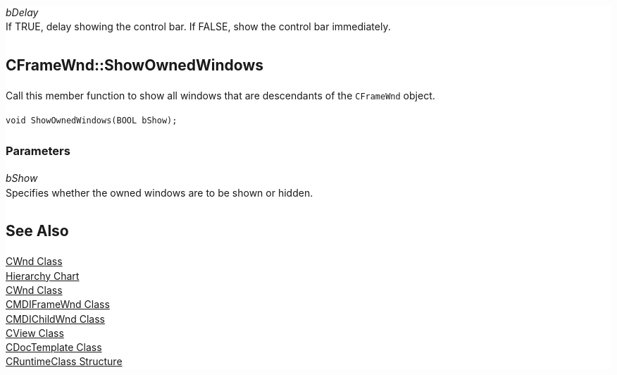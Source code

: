  *bDelay*  
 If TRUE, delay showing the control bar. If FALSE, show the control bar immediately.  
  
##  <a name="showownedwindows"></a>  CFrameWnd::ShowOwnedWindows  
 Call this member function to show all windows that are descendants of the `CFrameWnd` object.  
  
```  
void ShowOwnedWindows(BOOL bShow);
```  
  
### Parameters  
 *bShow*  
 Specifies whether the owned windows are to be shown or hidden.  
  
## See Also  
 [CWnd Class](../../mfc/reference/cwnd-class.md)   
 [Hierarchy Chart](../../mfc/hierarchy-chart.md)   
 [CWnd Class](../../mfc/reference/cwnd-class.md)   
 [CMDIFrameWnd Class](../../mfc/reference/cmdiframewnd-class.md)   
 [CMDIChildWnd Class](../../mfc/reference/cmdichildwnd-class.md)   
 [CView Class](../../mfc/reference/cview-class.md)   
 [CDocTemplate Class](../../mfc/reference/cdoctemplate-class.md)   
 [CRuntimeClass Structure](../../mfc/reference/cruntimeclass-structure.md)
